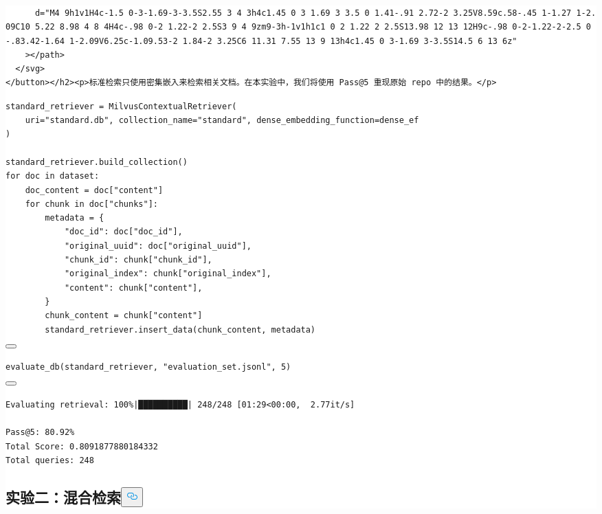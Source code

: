          d="M4 9h1v1H4c-1.5 0-3-1.69-3-3.5S2.55 3 4 3h4c1.45 0 3 1.69 3 3.5 0 1.41-.91 2.72-2 3.25V8.59c.58-.45 1-1.27 1-2.09C10 5.22 8.98 4 8 4H4c-.98 0-2 1.22-2 2.5S3 9 4 9zm9-3h-1v1h1c1 0 2 1.22 2 2.5S13.98 12 13 12H9c-.98 0-2-1.22-2-2.5 0-.83.42-1.64 1-2.09V6.25c-1.09.53-2 1.84-2 3.25C6 11.31 7.55 13 9 13h4c1.45 0 3-1.69 3-3.5S14.5 6 13 6z"
        ></path>
      </svg>
    </button></h2><p>标准检索只使用密集嵌入来检索相关文档。在本实验中，我们将使用 Pass@5 重现原始 repo 中的结果。</p>
<pre><code translate="no" class="language-python">standard_retriever = <span class="hljs-title class_">MilvusContextualRetriever</span>(
    uri=<span class="hljs-string">&quot;standard.db&quot;</span>, collection_name=<span class="hljs-string">&quot;standard&quot;</span>, dense_embedding_function=dense_ef
)

standard_retriever.<span class="hljs-title function_">build_collection</span>()
<span class="hljs-keyword">for</span> doc <span class="hljs-keyword">in</span> <span class="hljs-attr">dataset</span>:
    doc_content = doc[<span class="hljs-string">&quot;content&quot;</span>]
    <span class="hljs-keyword">for</span> chunk <span class="hljs-keyword">in</span> doc[<span class="hljs-string">&quot;chunks&quot;</span>]:
        metadata = {
            <span class="hljs-string">&quot;doc_id&quot;</span>: doc[<span class="hljs-string">&quot;doc_id&quot;</span>],
            <span class="hljs-string">&quot;original_uuid&quot;</span>: doc[<span class="hljs-string">&quot;original_uuid&quot;</span>],
            <span class="hljs-string">&quot;chunk_id&quot;</span>: chunk[<span class="hljs-string">&quot;chunk_id&quot;</span>],
            <span class="hljs-string">&quot;original_index&quot;</span>: chunk[<span class="hljs-string">&quot;original_index&quot;</span>],
            <span class="hljs-string">&quot;content&quot;</span>: chunk[<span class="hljs-string">&quot;content&quot;</span>],
        }
        chunk_content = chunk[<span class="hljs-string">&quot;content&quot;</span>]
        standard_retriever.<span class="hljs-title function_">insert_data</span>(chunk_content, metadata)
<button class="copy-code-btn"></button></code></pre>
<pre><code translate="no" class="language-python"><span class="hljs-title function_">evaluate_db</span>(standard_retriever, <span class="hljs-string">&quot;evaluation_set.jsonl&quot;</span>, <span class="hljs-number">5</span>)
<button class="copy-code-btn"></button></code></pre>
<pre><code translate="no">Evaluating retrieval: 100%|██████████| 248/248 [01:29&lt;00:00,  2.77it/s]

Pass@5: 80.92%
Total Score: 0.8091877880184332
Total queries: 248
</code></pre>
<h2 id="Experiment-II-Hybrid-Retrieval" class="common-anchor-header">实验二：混合检索<button data-href="#Experiment-II-Hybrid-Retrieval" class="anchor-icon" translate="no">
      <svg translate="no"
        aria-hidden="true"
        focusable="false"
        height="20"
        version="1.1"
        viewBox="0 0 16 16"
        width="16"
      >
        <path
          fill="#0092E4"
          fill-rule="evenodd"
          d="M4 9h1v1H4c-1.5 0-3-1.69-3-3.5S2.55 3 4 3h4c1.45 0 3 1.69 3 3.5 0 1.41-.91 2.72-2 3.25V8.59c.58-.45 1-1.27 1-2.09C10 5.22 8.98 4 8 4H4c-.98 0-2 1.22-2 2.5S3 9 4 9zm9-3h-1v1h1c1 0 2 1.22 2 2.5S13.98 12 13 12H9c-.98 0-2-1.22-2-2.5 0-.83.42-1.64 1-2.09V6.25c-1.09.53-2 1.84-2 3.25C6 11.31 7.55 13 9 13h4c1.45 0 3-1.69 3-3.5S14.5 6 13 6z"
        ></path>
      </svg>